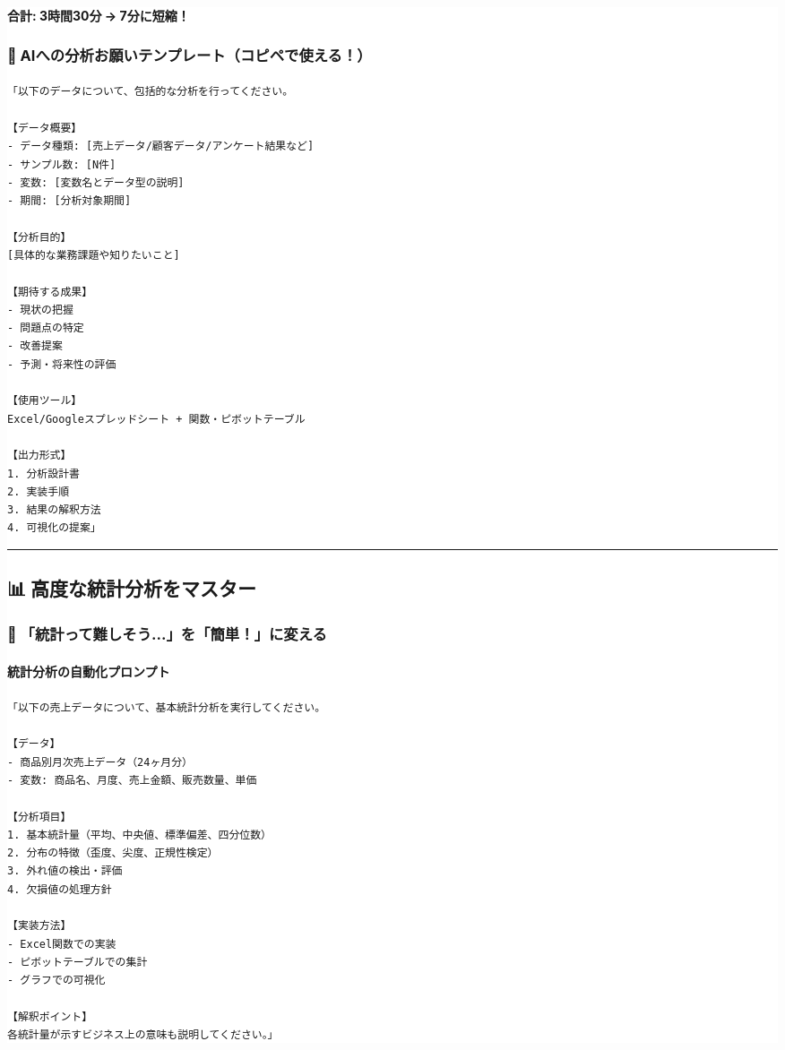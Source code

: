 **合計: 3時間30分 → 7分に短縮！**

### 📝 AIへの分析お願いテンプレート（コピペで使える！）

```
「以下のデータについて、包括的な分析を行ってください。

【データ概要】
- データ種類: [売上データ/顧客データ/アンケート結果など]
- サンプル数: [N件]
- 変数: [変数名とデータ型の説明]
- 期間: [分析対象期間]

【分析目的】
[具体的な業務課題や知りたいこと]

【期待する成果】
- 現状の把握
- 問題点の特定
- 改善提案
- 予測・将来性の評価

【使用ツール】
Excel/Googleスプレッドシート + 関数・ピボットテーブル

【出力形式】
1. 分析設計書
2. 実装手順
3. 結果の解釈方法
4. 可視化の提案」
```

---

## 📊 高度な統計分析をマスター

### 🧮 「統計って難しそう...」を「簡単！」に変える

#### 統計分析の自動化プロンプト
```
「以下の売上データについて、基本統計分析を実行してください。

【データ】
- 商品別月次売上データ（24ヶ月分）
- 変数: 商品名、月度、売上金額、販売数量、単価

【分析項目】
1. 基本統計量（平均、中央値、標準偏差、四分位数）
2. 分布の特徴（歪度、尖度、正規性検定）
3. 外れ値の検出・評価
4. 欠損値の処理方針

【実装方法】
- Excel関数での実装
- ピボットテーブルでの集計
- グラフでの可視化

【解釈ポイント】
各統計量が示すビジネス上の意味も説明してください。」
```
